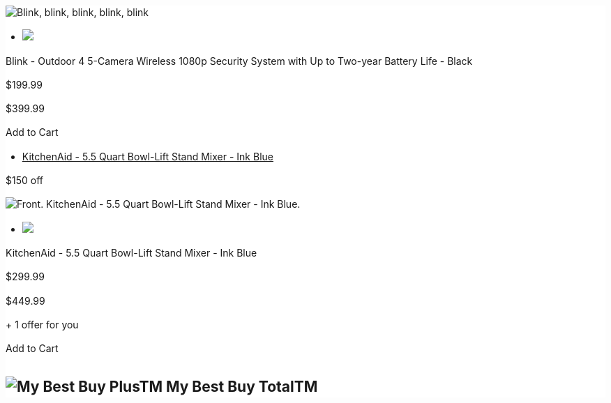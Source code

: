 ![Blink, blink, blink, blink, blink](https://pisces.bbystatic.com/image2/BestBuy_US/images/products/6552/6552898_sd.jpg;maxHeight=336;maxWidth=336)





- ![](https://pisces.bbystatic.com/BestBuy_US/dam/Blink_hz_green_RGB-ca869a5b-ab2d-46c8-ad55-c75e57858260.jpg;maxHeight=32;maxWidth=100;format=webp)

Blink - Outdoor 4 5-Camera Wireless 1080p Security System with Up to Two-year Battery Life - Black

$199.99

$399.99

Add to Cart

- [KitchenAid - 5.5 Quart Bowl-Lift Stand Mixer - Ink Blue](https://www.bestbuy.com/site/kitchenaid-5-5-quart-bowl-lift-stand-mixer-ink-blue/6531619.p?skuId=6531619)











$150 off























![Front. KitchenAid - 5.5 Quart Bowl-Lift Stand Mixer - Ink Blue.](https://pisces.bbystatic.com/image2/BestBuy_US/images/products/9dbb6959-482a-40c2-a4eb-040243ea258b.jpg;maxHeight=336;maxWidth=336)





- ![](https://pisces.bbystatic.com/BestBuy_US/dam/KitchenAid_4C-0f1e887e-bb54-4f5d-a18d-29e4e1f50011.png;maxHeight=32;maxWidth=100;format=webp)

KitchenAid - 5.5 Quart Bowl-Lift Stand Mixer - Ink Blue

$299.99

$449.99

\+ 1 offer for you

Add to Cart

## ![My Best Buy PlusTM My Best Buy TotalTM](https://pisces.bbystatic.com/image2/BestBuy_US/dam/GL-84210-memsale-logos-1c2191cb-c196-4664-acde-fe07e9320fb2.png)
